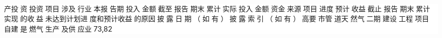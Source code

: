 产投
资
投资
项目
涉及
行业
本报
告期
投入
金额
截至
报告
期末
累计
实际
投入
金额
资金
来源
项目
进度
预计
收益
截止
报告
期末
累计
实现
的收
益
未达到计划进
度和预计收益
的原因
披
露
日
期
（
如
有
）
披
露
索
引
（
如
有
）
高要
市管
道天
然气
二期
建设
工程
项目
自建
是
燃气
生产
及供
应业
73,82